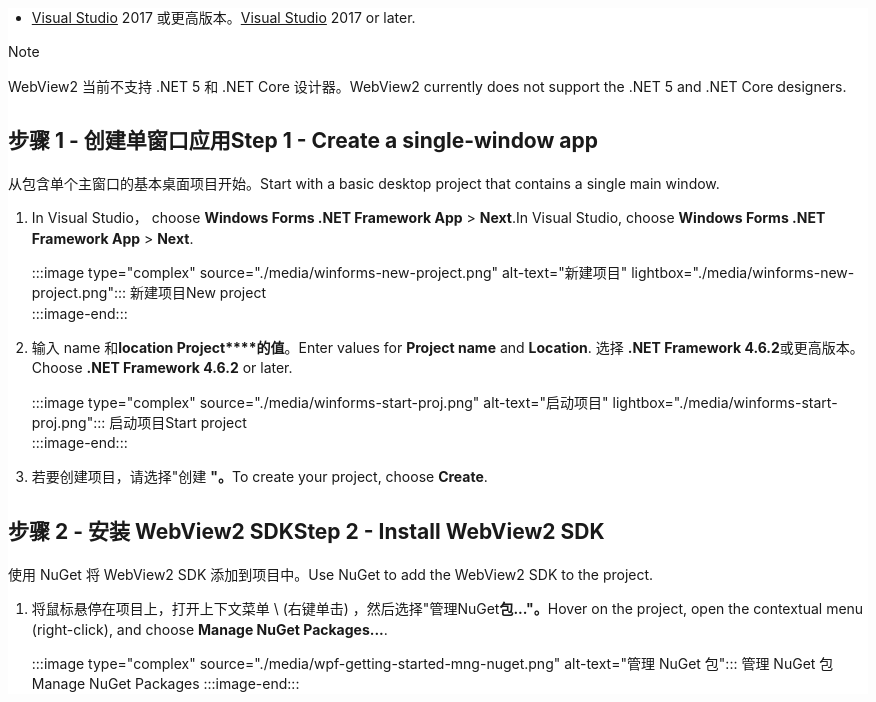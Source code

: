 *   <span data-ttu-id="91b9c-111">[Visual Studio][MicrosoftVisualstudioMain] 2017 或更高版本。</span><span class="sxs-lookup"><span data-stu-id="91b9c-111">[Visual Studio][MicrosoftVisualstudioMain] 2017 or later.</span></span>  
    
> [!NOTE]
> <span data-ttu-id="91b9c-112">WebView2 当前不支持 .NET 5 和 .NET Core 设计器。</span><span class="sxs-lookup"><span data-stu-id="91b9c-112">WebView2 currently does not support the .NET 5 and .NET Core designers.</span></span>  

## <a name="step-1---create-a-single-window-app"></a><span data-ttu-id="91b9c-113">步骤 1 - 创建单窗口应用</span><span class="sxs-lookup"><span data-stu-id="91b9c-113">Step 1 - Create a single-window app</span></span>

<span data-ttu-id="91b9c-114">从包含单个主窗口的基本桌面项目开始。</span><span class="sxs-lookup"><span data-stu-id="91b9c-114">Start with a basic desktop project that contains a single main window.</span></span>  

1.  <span data-ttu-id="91b9c-115">In Visual Studio， choose **Windows Forms .NET Framework App**  >  **Next**.</span><span class="sxs-lookup"><span data-stu-id="91b9c-115">In Visual Studio, choose **Windows Forms .NET Framework App** > **Next**.</span></span>
    
    :::image type="complex" source="./media/winforms-new-project.png" alt-text="新建项目" lightbox="./media/winforms-new-project.png":::
       <span data-ttu-id="91b9c-117">新建项目</span><span class="sxs-lookup"><span data-stu-id="91b9c-117">New project</span></span>  
    :::image-end:::
    
1.  <span data-ttu-id="91b9c-118">输入 name 和**location Project\*\*\*\*的值**。</span><span class="sxs-lookup"><span data-stu-id="91b9c-118">Enter values for **Project name** and **Location**.</span></span>  <span data-ttu-id="91b9c-119">选择 **.NET Framework 4.6.2**或更高版本。</span><span class="sxs-lookup"><span data-stu-id="91b9c-119">Choose **.NET Framework 4.6.2** or later.</span></span>  
    
    :::image type="complex" source="./media/winforms-start-proj.png" alt-text="启动项目" lightbox="./media/winforms-start-proj.png":::
       <span data-ttu-id="91b9c-121">启动项目</span><span class="sxs-lookup"><span data-stu-id="91b9c-121">Start project</span></span>  
    :::image-end:::
    
1.  <span data-ttu-id="91b9c-122">若要创建项目，请选择"创建 **"。**</span><span class="sxs-lookup"><span data-stu-id="91b9c-122">To create your project, choose **Create**.</span></span>
    
## <a name="step-2---install-webview2-sdk"></a><span data-ttu-id="91b9c-123">步骤 2 - 安装 WebView2 SDK</span><span class="sxs-lookup"><span data-stu-id="91b9c-123">Step 2 - Install WebView2 SDK</span></span>

<span data-ttu-id="91b9c-124">使用 NuGet 将 WebView2 SDK 添加到项目中。</span><span class="sxs-lookup"><span data-stu-id="91b9c-124">Use NuGet to add the WebView2 SDK to the project.</span></span>  

1.  <span data-ttu-id="91b9c-125">将鼠标悬停在项目上，打开上下文菜单 \ (右键单击\) ，然后选择"管理NuGet**包..."。**</span><span class="sxs-lookup"><span data-stu-id="91b9c-125">Hover on the project, open the contextual menu \(right-click\), and choose **Manage NuGet Packages...**.</span></span>  
    
    :::image type="complex" source="./media/wpf-getting-started-mng-nuget.png" alt-text="管理 NuGet 包":::
       <span data-ttu-id="91b9c-127">管理 NuGet 包</span><span class="sxs-lookup"><span data-stu-id="91b9c-127">Manage NuGet Packages</span></span>
    :::image-end:::
    

[WV2BestPractices]: ../concepts/developer-guide.md "WebView2 开发最佳实践|Microsoft Docs"  
[Webview2IndexNextSteps]: ../index.md#next-steps "下一步 - WebView2 Microsoft Edge预览 (简介) |Microsoft Docs"  
[Webview2ConceptsNavigationEvents]: ../concepts/navigation-events.md "导航事件|Microsoft Docs"  
[DotnetApiMicrosoftWebWebview2Winforms]: /dotnet/api/microsoft.web.webview2.winforms "Microsoft.Web.WebView2.WinForms 命名空间|Microsoft Docs"  
[DotnetApiMicrosoftWebWebview2WinformsWebview2]: /dotnet/api/microsoft.web.webview2.winforms.webview2 "WebView2 类|Microsoft Docs"  
[DotnetApiMicrosoftWebWebview2WinformsWebview2Ensurecorewebview2async]: /dotnet/api/microsoft.web.webview2.winforms.webview2.ensurecorewebview2async "WebView2.EnsureCoreWebView2Async (CoreWebView2Environment) 方法|Microsoft Docs"  
[DotnetApiMicrosoftWebWebview2WinformsWebview2Executescriptasync]: /dotnet/api/microsoft.web.webview2.winforms.webview2.executescriptasync "WebView2.ExecuteScriptAsync (String) 方法|Microsoft Docs"  
[DotnetFrameworkWinformsHighDpiSupportWindowsFormsConfiguringYourWindowsFormsAppForHighDpiSupport]: /dotnet/framework/winforms/high-dpi-support-in-windows-forms#configuring-your-windows-forms-app-for-high-dpi-support "Configuring your Windows Forms app for high DPI support - Windows Forms |Microsoft Docs"  
[GithubMicrosoftedgeWebview2samplesMain]: https://github.com/MicrosoftEdge/WebView2Samples "WebView2 示例 - MicrosoftEdge/WebView2Samples |GitHub"  
[MicrosoftedgeinsiderDownload]: https://www.microsoftedgeinsider.com/download "下载 Microsoft Edge 预览体验成员频道"  
[MicrosoftDeveloperMicrosoftEdgeWebview2]: https://developer.microsoft.com/microsoft-edge/webview2 "WebView2 |Microsoft Edge开发人员"  
[MicrosoftMain]: https://www.microsoft.com "Microsoft"  
[MicrosoftVisualstudioMain]: https://visualstudio.microsoft.com "Visual Studio"  